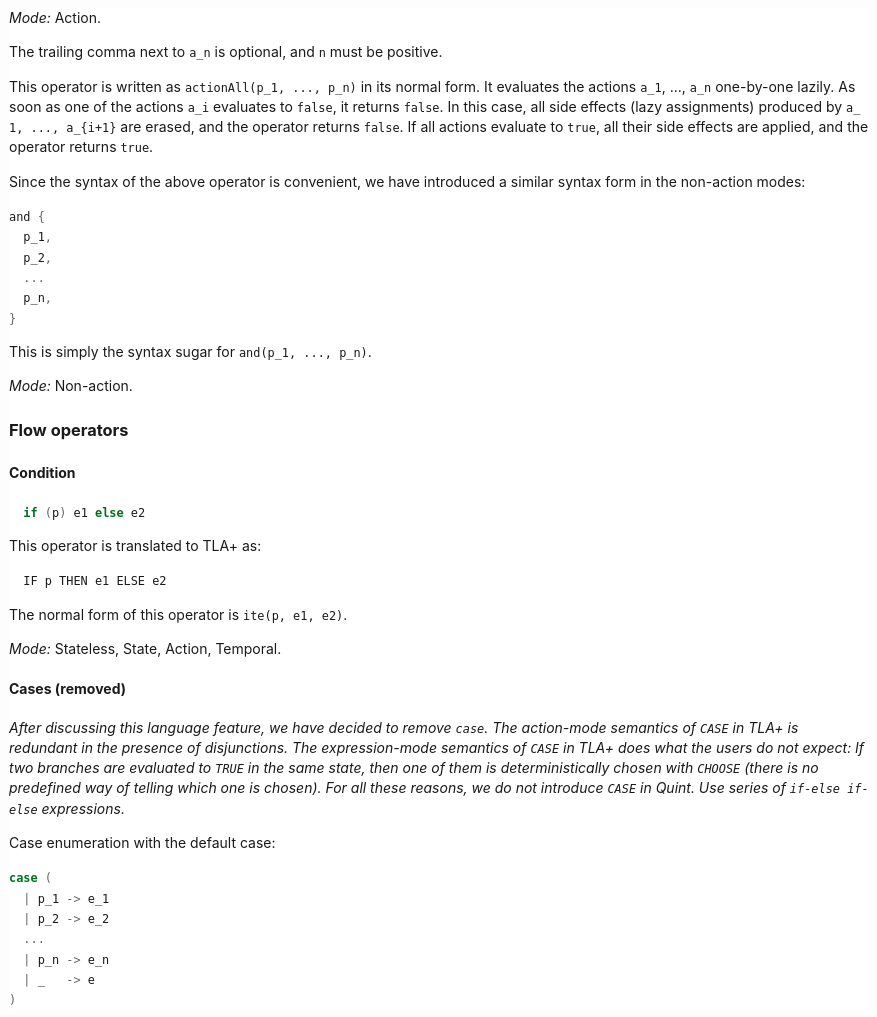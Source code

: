 *Mode:* Action.

The trailing comma next to `a_n` is optional, and `n` must be positive.

This operator is written as `actionAll(p_1, ..., p_n)` in its normal form. It
evaluates the actions `a_1`, ..., `a_n` one-by-one lazily. As soon as one of
the actions `a_i` evaluates to `false`, it returns `false`. In this case, all
side effects (lazy assignments) produced by `a_1, ..., a_{i+1}` are erased, and
the operator returns `false`.  If all actions evaluate to `true`, all their
side effects are applied, and the operator returns `true`.

Since the syntax of the above operator is convenient, we have introduced a
similar syntax form in the non-action modes:

```scala
and {
  p_1,
  p_2,
  ...
  p_n,
}
```

This is simply the syntax sugar for `and(p_1, ..., p_n)`.

*Mode:* Non-action.

### Flow operators

#### Condition

```scala
  if (p) e1 else e2
```

This operator is translated to TLA+ as:

```tla
  IF p THEN e1 ELSE e2
```

The normal form of this operator is `ite(p, e1, e2)`.

*Mode:* Stateless, State, Action, Temporal.

#### Cases (removed)

*After discussing this language feature, we have decided to remove `case`.  The
action-mode semantics of `CASE` in TLA+ is redundant in the presence of
disjunctions. The expression-mode semantics of `CASE` in TLA+ does what the
users do not expect: If two branches are evaluated to `TRUE` in the same state,
then one of them is deterministically chosen with `CHOOSE` (there is no
predefined way of telling which one is chosen). For all these reasons, we do
not introduce `CASE` in Quint. Use series of `if-else if-else` expressions.*

Case enumeration with the default case:

```scala
case (
  | p_1 -> e_1
  | p_2 -> e_2
  ...
  | p_n -> e_n
  | _   -> e
)
```
